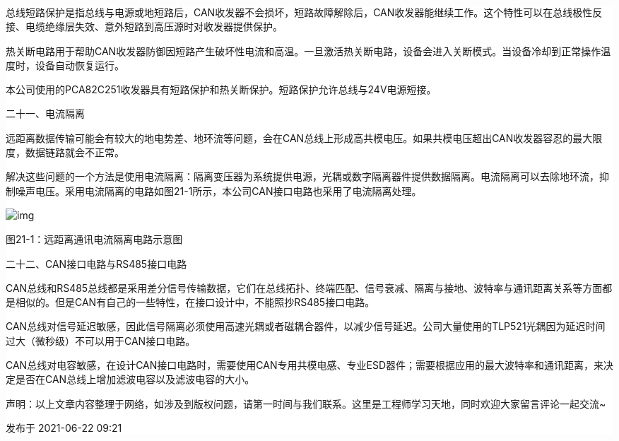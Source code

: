 总线短路保护是指总线与电源或地短路后，CAN收发器不会损坏，短路故障解除后，CAN收发器能继续工作。这个特性可以在总线极性反接、电缆绝缘层失效、意外短路到高压源时对收发器提供保护。

热关断电路用于帮助CAN收发器防御因短路产生破坏性电流和高温。一旦激活热关断电路，设备会进入关断模式。当设备冷却到正常操作温度时，设备自动恢复运行。

本公司使用的PCA82C251收发器具有短路保护和热关断保护。短路保护允许总线与24V电源短接。



二十一、电流隔离

远距离数据传输可能会有较大的地电势差、地环流等问题，会在CAN总线上形成高共模电压。如果共模电压超出CAN收发器容忍的最大限度，数据链路就会不正常。

解决这些问题的一个方法是使用电流隔离：隔离变压器为系统提供电源，光耦或数字隔离器件提供数据隔离。电流隔离可以去除地环流，抑制噪声电压。采用电流隔离的电路如图21-1所示，本公司CAN接口电路也采用了电流隔离处理。



![img](https://pic2.zhimg.com/80/v2-a229ec2f6a6c79aebee6eaf6405028e5_720w.webp)



图21-1：远距离通讯电流隔离电路示意图



二十二、CAN接口电路与RS485接口电路

CAN总线和RS485总线都是采用差分信号传输数据，它们在总线拓扑、终端匹配、信号衰减、隔离与接地、波特率与通讯距离关系等方面都是相似的。但是CAN有自己的一些特性，在接口设计中，不能照抄RS485接口电路。

CAN总线对信号延迟敏感，因此信号隔离必须使用高速光耦或者磁耦合器件，以减少信号延迟。公司大量使用的TLP521光耦因为延迟时间过大（微秒级）不可以用于CAN接口电路。

CAN总线对电容敏感，在设计CAN接口电路时，需要使用CAN专用共模电感、专业ESD器件；需要根据应用的最大波特率和通讯距离，来决定是否在CAN总线上增加滤波电容以及滤波电容的大小。

声明：以上文章内容整理于网络，如涉及到版权问题，请第一时间与我们联系。这里是工程师学习天地，同时欢迎大家留言评论一起交流~

发布于 2021-06-22 09:21